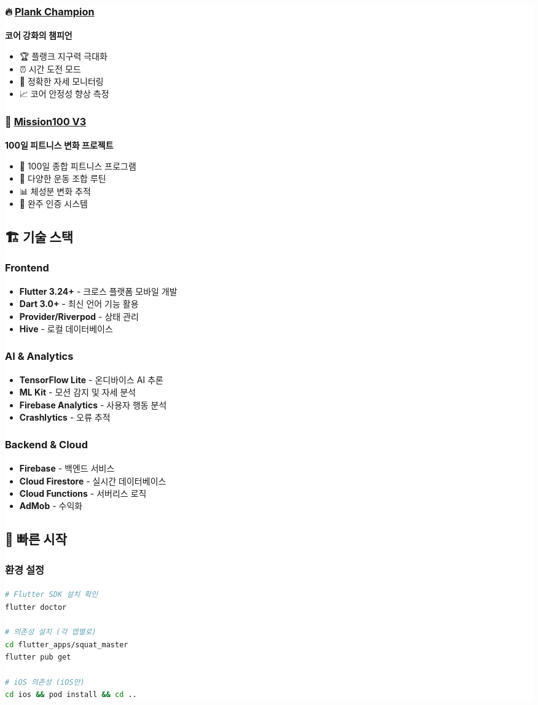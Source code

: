 ### 🔥 [Plank Champion](./flutter_apps/plankchampion)
**코어 강화의 챔피언**
- 🏆 플랭크 지구력 극대화
- ⏰ 시간 도전 모드
- 🎯 정확한 자세 모니터링
- 📈 코어 안정성 향상 측정

### 🦋 [Mission100 V3](./flutter_apps/mission100_v3)
**100일 피트니스 변화 프로젝트**
- 🎯 100일 종합 피트니스 프로그램
- 🔄 다양한 운동 조합 루틴
- 📊 체성분 변화 추적
- 🏅 완주 인증 시스템

## 🏗️ 기술 스택

### Frontend
- **Flutter 3.24+** - 크로스 플랫폼 모바일 개발
- **Dart 3.0+** - 최신 언어 기능 활용
- **Provider/Riverpod** - 상태 관리
- **Hive** - 로컬 데이터베이스

### AI & Analytics
- **TensorFlow Lite** - 온디바이스 AI 추론
- **ML Kit** - 모션 감지 및 자세 분석
- **Firebase Analytics** - 사용자 행동 분석
- **Crashlytics** - 오류 추적

### Backend & Cloud
- **Firebase** - 백엔드 서비스
- **Cloud Firestore** - 실시간 데이터베이스
- **Cloud Functions** - 서버리스 로직
- **AdMob** - 수익화

## 🚀 빠른 시작

### 환경 설정
```bash
# Flutter SDK 설치 확인
flutter doctor

# 의존성 설치 (각 앱별로)
cd flutter_apps/squat_master
flutter pub get

# iOS 의존성 (iOS만)
cd ios && pod install && cd ..
```
